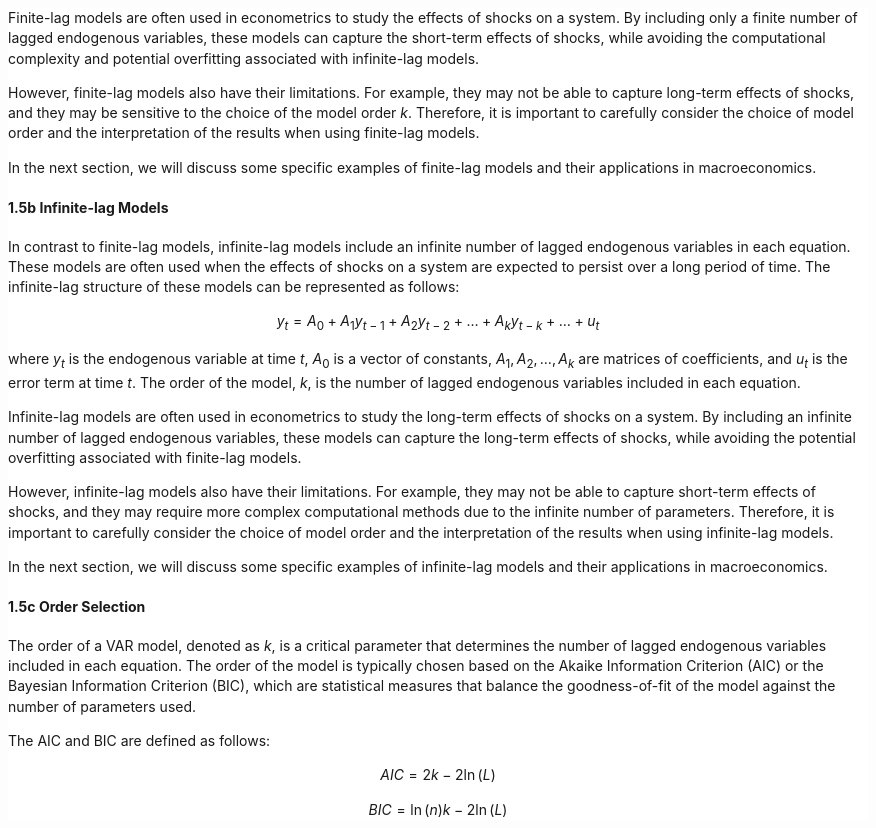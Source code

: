 Finite-lag models are often used in econometrics to study the effects of shocks on a system. By including only a finite number of lagged endogenous variables, these models can capture the short-term effects of shocks, while avoiding the computational complexity and potential overfitting associated with infinite-lag models.

However, finite-lag models also have their limitations. For example, they may not be able to capture long-term effects of shocks, and they may be sensitive to the choice of the model order $k$. Therefore, it is important to carefully consider the choice of model order and the interpretation of the results when using finite-lag models.

In the next section, we will discuss some specific examples of finite-lag models and their applications in macroeconomics.

#### 1.5b Infinite-lag Models

In contrast to finite-lag models, infinite-lag models include an infinite number of lagged endogenous variables in each equation. These models are often used when the effects of shocks on a system are expected to persist over a long period of time. The infinite-lag structure of these models can be represented as follows:

$$
y_t = A_0 + A_1y_{t-1} + A_2y_{t-2} + \ldots + A_ky_{t-k} + \ldots + u_t
$$

where $y_t$ is the endogenous variable at time $t$, $A_0$ is a vector of constants, $A_1, A_2, \ldots, A_k$ are matrices of coefficients, and $u_t$ is the error term at time $t$. The order of the model, $k$, is the number of lagged endogenous variables included in each equation.

Infinite-lag models are often used in econometrics to study the long-term effects of shocks on a system. By including an infinite number of lagged endogenous variables, these models can capture the long-term effects of shocks, while avoiding the potential overfitting associated with finite-lag models.

However, infinite-lag models also have their limitations. For example, they may not be able to capture short-term effects of shocks, and they may require more complex computational methods due to the infinite number of parameters. Therefore, it is important to carefully consider the choice of model order and the interpretation of the results when using infinite-lag models.

In the next section, we will discuss some specific examples of infinite-lag models and their applications in macroeconomics.

#### 1.5c Order Selection

The order of a VAR model, denoted as $k$, is a critical parameter that determines the number of lagged endogenous variables included in each equation. The order of the model is typically chosen based on the Akaike Information Criterion (AIC) or the Bayesian Information Criterion (BIC), which are statistical measures that balance the goodness-of-fit of the model against the number of parameters used.

The AIC and BIC are defined as follows:

$$
AIC = 2k - 2\ln(L)
$$

$$
BIC = \ln(n)k - 2\ln(L)
$$
